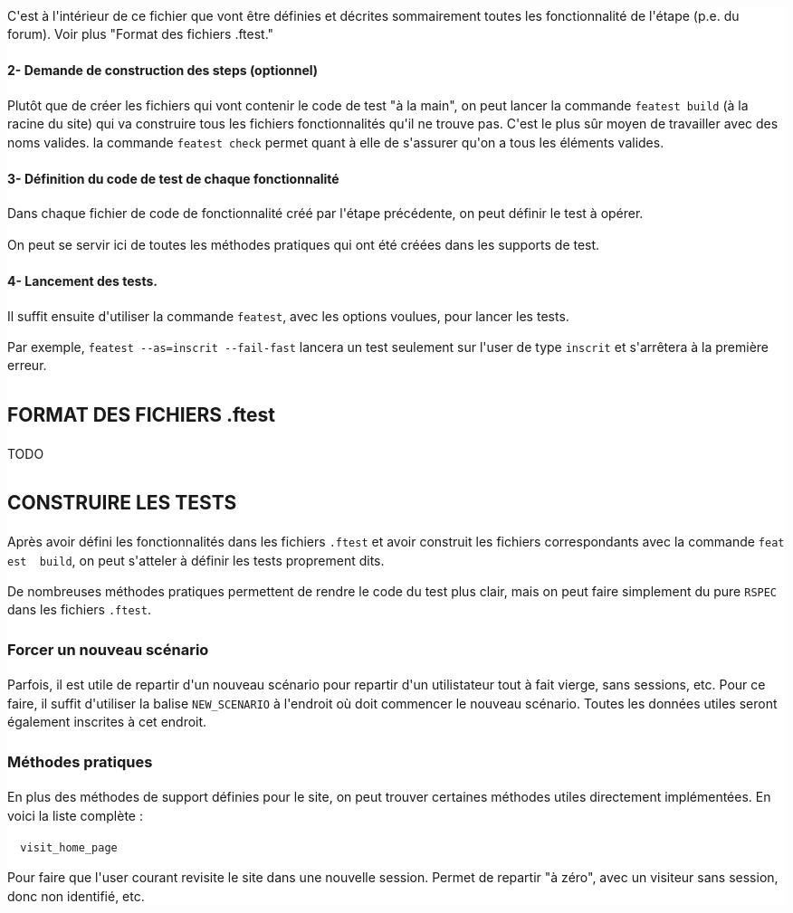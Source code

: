 C'est à l'intérieur de ce fichier que vont être définies et décrites sommairement toutes les fonctionnalité de l'étape (p.e. du forum). Voir plus "Format des fichiers .ftest."

#### 2- Demande de construction des steps (optionnel)

Plutôt que de créer les fichiers qui vont contenir le code de test "à la main", on peut lancer la commande `featest build` (à la racine du site) qui va construire tous les fichiers fonctionnalités qu'il ne trouve pas. C'est le plus sûr moyen de travailler avec des noms valides. la commande `featest check` permet quant à elle de s'assurer qu'on a tous les éléments valides.

#### 3- Définition du code de test de chaque fonctionnalité

Dans chaque fichier de code de fonctionnalité créé par l'étape précédente, on peut définir le test à opérer.

On peut se servir ici de toutes les méthodes pratiques qui ont été créées dans les supports de test.

#### 4- Lancement des tests.

Il suffit ensuite d'utiliser la commande `featest`, avec les options voulues, pour lancer les tests.

Par exemple, `featest --as=inscrit --fail-fast` lancera un test seulement sur l'user de type `inscrit` et s'arrêtera à la première erreur.


## FORMAT DES FICHIERS .ftest

  TODO

## CONSTRUIRE LES TESTS

Après avoir défini les fonctionnalités dans les fichiers `.ftest` et avoir construit les fichiers correspondants avec la  commande `featest  build`, on peut s'atteler  à définir les tests proprement dits.

De nombreuses méthodes pratiques permettent de rendre le code du test plus clair, mais on peut faire simplement du pure `RSPEC` dans les fichiers `.ftest`.

### Forcer un nouveau scénario

Parfois, il est utile de repartir d'un nouveau scénario pour repartir d'un utilistateur tout à fait vierge, sans sessions, etc. Pour ce faire, il suffit d'utiliser la balise `NEW_SCENARIO` à l'endroit où doit commencer le nouveau scénario. Toutes les données utiles seront également inscrites à cet endroit.

### Méthodes pratiques

En plus des méthodes de support définies pour le site, on peut trouver certaines méthodes utiles directement implémentées. En voici la liste complète :

      visit_home_page

Pour faire que l'user courant revisite le site dans une nouvelle session. Permet de repartir "à zéro", avec un visiteur sans session, donc non identifié, etc.
